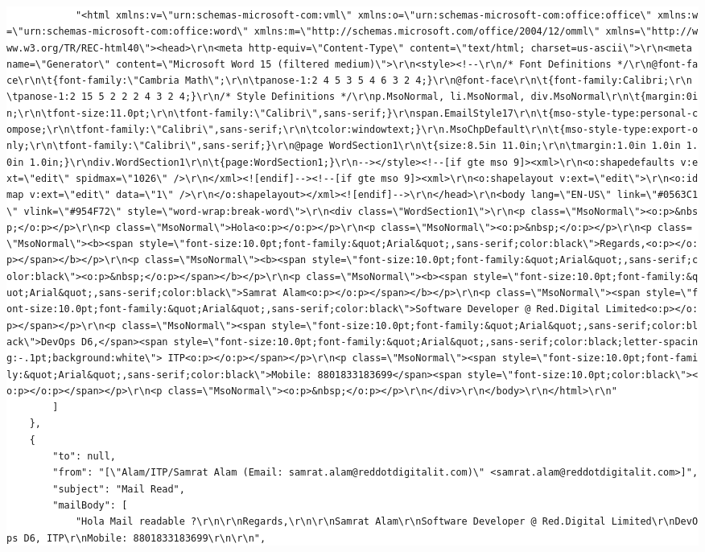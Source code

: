                 "<html xmlns:v=\"urn:schemas-microsoft-com:vml\" xmlns:o=\"urn:schemas-microsoft-com:office:office\" xmlns:w=\"urn:schemas-microsoft-com:office:word\" xmlns:m=\"http://schemas.microsoft.com/office/2004/12/omml\" xmlns=\"http://www.w3.org/TR/REC-html40\"><head>\r\n<meta http-equiv=\"Content-Type\" content=\"text/html; charset=us-ascii\">\r\n<meta name=\"Generator\" content=\"Microsoft Word 15 (filtered medium)\">\r\n<style><!--\r\n/* Font Definitions */\r\n@font-face\r\n\t{font-family:\"Cambria Math\";\r\n\tpanose-1:2 4 5 3 5 4 6 3 2 4;}\r\n@font-face\r\n\t{font-family:Calibri;\r\n\tpanose-1:2 15 5 2 2 2 4 3 2 4;}\r\n/* Style Definitions */\r\np.MsoNormal, li.MsoNormal, div.MsoNormal\r\n\t{margin:0in;\r\n\tfont-size:11.0pt;\r\n\tfont-family:\"Calibri\",sans-serif;}\r\nspan.EmailStyle17\r\n\t{mso-style-type:personal-compose;\r\n\tfont-family:\"Calibri\",sans-serif;\r\n\tcolor:windowtext;}\r\n.MsoChpDefault\r\n\t{mso-style-type:export-only;\r\n\tfont-family:\"Calibri\",sans-serif;}\r\n@page WordSection1\r\n\t{size:8.5in 11.0in;\r\n\tmargin:1.0in 1.0in 1.0in 1.0in;}\r\ndiv.WordSection1\r\n\t{page:WordSection1;}\r\n--></style><!--[if gte mso 9]><xml>\r\n<o:shapedefaults v:ext=\"edit\" spidmax=\"1026\" />\r\n</xml><![endif]--><!--[if gte mso 9]><xml>\r\n<o:shapelayout v:ext=\"edit\">\r\n<o:idmap v:ext=\"edit\" data=\"1\" />\r\n</o:shapelayout></xml><![endif]-->\r\n</head>\r\n<body lang=\"EN-US\" link=\"#0563C1\" vlink=\"#954F72\" style=\"word-wrap:break-word\">\r\n<div class=\"WordSection1\">\r\n<p class=\"MsoNormal\"><o:p>&nbsp;</o:p></p>\r\n<p class=\"MsoNormal\">Hola<o:p></o:p></p>\r\n<p class=\"MsoNormal\"><o:p>&nbsp;</o:p></p>\r\n<p class=\"MsoNormal\"><b><span style=\"font-size:10.0pt;font-family:&quot;Arial&quot;,sans-serif;color:black\">Regards,<o:p></o:p></span></b></p>\r\n<p class=\"MsoNormal\"><b><span style=\"font-size:10.0pt;font-family:&quot;Arial&quot;,sans-serif;color:black\"><o:p>&nbsp;</o:p></span></b></p>\r\n<p class=\"MsoNormal\"><b><span style=\"font-size:10.0pt;font-family:&quot;Arial&quot;,sans-serif;color:black\">Samrat Alam<o:p></o:p></span></b></p>\r\n<p class=\"MsoNormal\"><span style=\"font-size:10.0pt;font-family:&quot;Arial&quot;,sans-serif;color:black\">Software Developer @ Red.Digital Limited<o:p></o:p></span></p>\r\n<p class=\"MsoNormal\"><span style=\"font-size:10.0pt;font-family:&quot;Arial&quot;,sans-serif;color:black\">DevOps D6,</span><span style=\"font-size:10.0pt;font-family:&quot;Arial&quot;,sans-serif;color:black;letter-spacing:-.1pt;background:white\"> ITP<o:p></o:p></span></p>\r\n<p class=\"MsoNormal\"><span style=\"font-size:10.0pt;font-family:&quot;Arial&quot;,sans-serif;color:black\">Mobile: 8801833183699</span><span style=\"font-size:10.0pt;color:black\"><o:p></o:p></span></p>\r\n<p class=\"MsoNormal\"><o:p>&nbsp;</o:p></p>\r\n</div>\r\n</body>\r\n</html>\r\n"
            ]
        },
        {
            "to": null,
            "from": "[\"Alam/ITP/Samrat Alam (Email: samrat.alam@reddotdigitalit.com)\" <samrat.alam@reddotdigitalit.com>]",
            "subject": "Mail Read",
            "mailBody": [
                "Hola Mail readable ?\r\n\r\nRegards,\r\n\r\nSamrat Alam\r\nSoftware Developer @ Red.Digital Limited\r\nDevOps D6, ITP\r\nMobile: 8801833183699\r\n\r\n",
